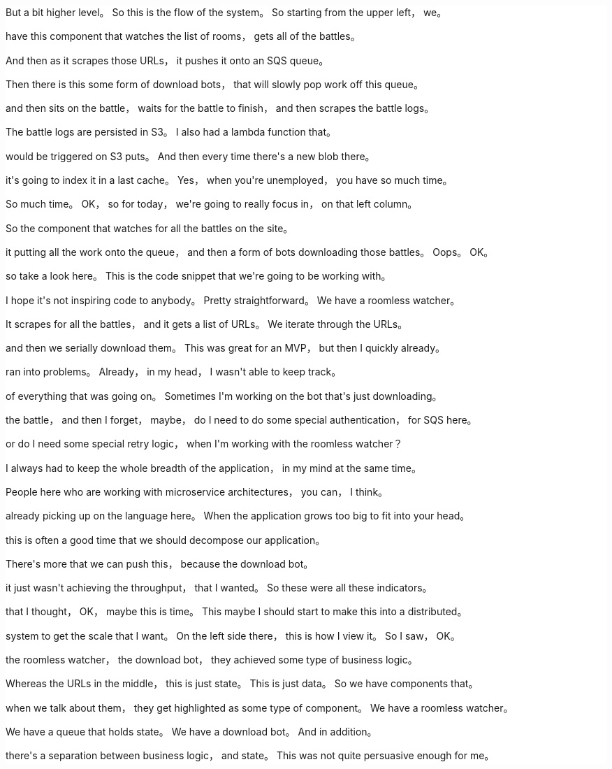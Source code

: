  But a bit higher level。 So this is the flow of the system。 So starting from the upper left， we。

 have this component that watches the list of rooms， gets all of the battles。

 And then as it scrapes those URLs， it pushes it onto an SQS queue。

 Then there is this some form of download bots， that will slowly pop work off this queue。

 and then sits on the battle， waits for the battle to finish， and then scrapes the battle logs。

 The battle logs are persisted in S3。 I also had a lambda function that。

 would be triggered on S3 puts。 And then every time there's a new blob there。

 it's going to index it in a last cache。 Yes， when you're unemployed， you have so much time。

 So much time。 OK， so for today， we're going to really focus in， on that left column。

 So the component that watches for all the battles on the site。

 it putting all the work onto the queue， and then a form of bots downloading those battles。 Oops。 OK。

 so take a look here。 This is the code snippet that we're going to be working with。

 I hope it's not inspiring code to anybody。 Pretty straightforward。 We have a roomless watcher。

 It scrapes for all the battles， and it gets a list of URLs。 We iterate through the URLs。

 and then we serially download them。 This was great for an MVP， but then I quickly already。

 ran into problems。 Already， in my head， I wasn't able to keep track。

 of everything that was going on。 Sometimes I'm working on the bot that's just downloading。

 the battle， and then I forget， maybe， do I need to do some special authentication， for SQS here。

 or do I need some special retry logic， when I'm working with the roomless watcher？

 I always had to keep the whole breadth of the application， in my mind at the same time。

 People here who are working with microservice architectures， you can， I think。

 already picking up on the language here。 When the application grows too big to fit into your head。

 this is often a good time that we should decompose our application。

 There's more that we can push this， because the download bot。

 it just wasn't achieving the throughput， that I wanted。 So these were all these indicators。

 that I thought， OK， maybe this is time。 This maybe I should start to make this into a distributed。

 system to get the scale that I want。 On the left side there， this is how I view it。 So I saw， OK。

 the roomless watcher， the download bot， they achieved some type of business logic。

 Whereas the URLs in the middle， this is just state。 This is just data。 So we have components that。

 when we talk about them， they get highlighted as some type of component。 We have a roomless watcher。

 We have a queue that holds state。 We have a download bot。 And in addition。

 there's a separation between business logic， and state。 This was not quite persuasive enough for me。
